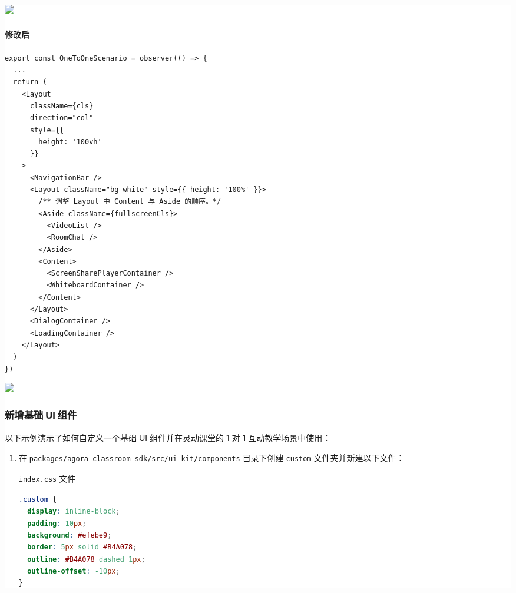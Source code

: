 ![](https://web-cdn.agora.io/docs-files/1620289086480)

#### 修改后

```tsx
export const OneToOneScenario = observer(() => {
  ...
  return (
    <Layout
      className={cls}
      direction="col"
      style={{
        height: '100vh'
      }}
    >
      <NavigationBar />
      <Layout className="bg-white" style={{ height: '100%' }}>
        /** 调整 Layout 中 Content 与 Aside 的顺序。*/
        <Aside className={fullscreenCls}>
          <VideoList />
          <RoomChat />
        </Aside>
        <Content>
          <ScreenSharePlayerContainer />
          <WhiteboardContainer />
        </Content>
      </Layout>
      <DialogContainer />
      <LoadingContainer />
    </Layout>
  )
})
```

![](https://web-cdn.agora.io/docs-files/1620289100529)

### 新增基础 UI 组件

以下示例演示了如何自定义一个基础 UI 组件并在灵动课堂的 1 对 1 互动教学场景中使用：

1. 在 `packages/agora-classroom-sdk/src/ui-kit/components` 目录下创建 `custom` 文件夹并新建以下文件：

   `index.css` 文件

   ```css
   .custom {
     display: inline-block;
     padding: 10px;
     background: #efebe9;
     border: 5px solid #B4A078;
     outline: #B4A078 dashed 1px;
     outline-offset: -10px;
   }
   ```
